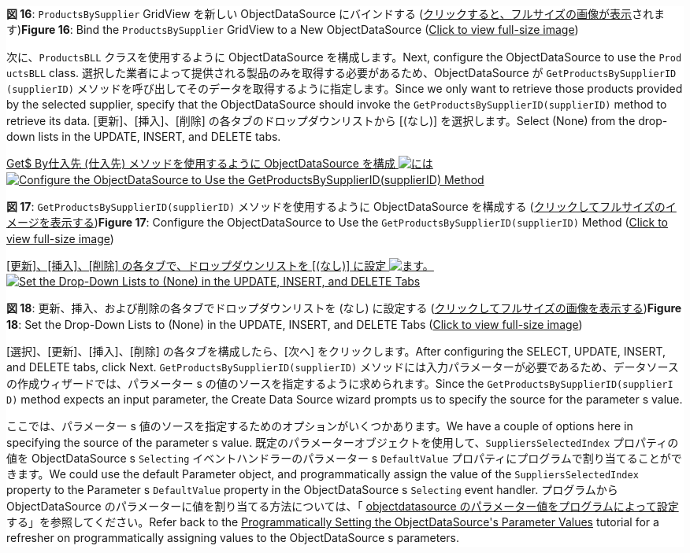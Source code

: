 <span data-ttu-id="ecffd-308">**図 16**: `ProductsBySupplier` GridView を新しい ObjectDataSource にバインドする ([クリックすると、フルサイズの画像が表示](adding-a-gridview-column-of-radio-buttons-cs/_static/image28.png)されます)</span><span class="sxs-lookup"><span data-stu-id="ecffd-308">**Figure 16**: Bind the `ProductsBySupplier` GridView to a New ObjectDataSource ([Click to view full-size image](adding-a-gridview-column-of-radio-buttons-cs/_static/image28.png))</span></span>

<span data-ttu-id="ecffd-309">次に、`ProductsBLL` クラスを使用するように ObjectDataSource を構成します。</span><span class="sxs-lookup"><span data-stu-id="ecffd-309">Next, configure the ObjectDataSource to use the `ProductsBLL` class.</span></span> <span data-ttu-id="ecffd-310">選択した業者によって提供される製品のみを取得する必要があるため、ObjectDataSource が `GetProductsBySupplierID(supplierID)` メソッドを呼び出してそのデータを取得するように指定します。</span><span class="sxs-lookup"><span data-stu-id="ecffd-310">Since we only want to retrieve those products provided by the selected supplier, specify that the ObjectDataSource should invoke the `GetProductsBySupplierID(supplierID)` method to retrieve its data.</span></span> <span data-ttu-id="ecffd-311">[更新]、[挿入]、[削除] の各タブのドロップダウンリストから [(なし)] を選択します。</span><span class="sxs-lookup"><span data-stu-id="ecffd-311">Select (None) from the drop-down lists in the UPDATE, INSERT, and DELETE tabs.</span></span>

<span data-ttu-id="ecffd-312">[Get$ By仕入先 (仕入先) メソッドを使用するように ObjectDataSource を構成 ![には](adding-a-gridview-column-of-radio-buttons-cs/_static/image17.gif)](adding-a-gridview-column-of-radio-buttons-cs/_static/image29.png)</span><span class="sxs-lookup"><span data-stu-id="ecffd-312">[![Configure the ObjectDataSource to Use the GetProductsBySupplierID(supplierID) Method](adding-a-gridview-column-of-radio-buttons-cs/_static/image17.gif)](adding-a-gridview-column-of-radio-buttons-cs/_static/image29.png)</span></span>

<span data-ttu-id="ecffd-313">**図 17**: `GetProductsBySupplierID(supplierID)` メソッドを使用するように ObjectDataSource を構成する ([クリックしてフルサイズのイメージを表示する](adding-a-gridview-column-of-radio-buttons-cs/_static/image30.png))</span><span class="sxs-lookup"><span data-stu-id="ecffd-313">**Figure 17**: Configure the ObjectDataSource to Use the `GetProductsBySupplierID(supplierID)` Method ([Click to view full-size image](adding-a-gridview-column-of-radio-buttons-cs/_static/image30.png))</span></span>

<span data-ttu-id="ecffd-314">[[更新]、[挿入]、[削除] の各タブで、ドロップダウンリストを [(なし)] に設定 ![ます。](adding-a-gridview-column-of-radio-buttons-cs/_static/image18.gif)](adding-a-gridview-column-of-radio-buttons-cs/_static/image31.png)</span><span class="sxs-lookup"><span data-stu-id="ecffd-314">[![Set the Drop-Down Lists to (None) in the UPDATE, INSERT, and DELETE Tabs](adding-a-gridview-column-of-radio-buttons-cs/_static/image18.gif)](adding-a-gridview-column-of-radio-buttons-cs/_static/image31.png)</span></span>

<span data-ttu-id="ecffd-315">**図 18**: 更新、挿入、および削除の各タブでドロップダウンリストを (なし) に設定する ([クリックしてフルサイズの画像を表示する](adding-a-gridview-column-of-radio-buttons-cs/_static/image32.png))</span><span class="sxs-lookup"><span data-stu-id="ecffd-315">**Figure 18**: Set the Drop-Down Lists to (None) in the UPDATE, INSERT, and DELETE Tabs ([Click to view full-size image](adding-a-gridview-column-of-radio-buttons-cs/_static/image32.png))</span></span>

<span data-ttu-id="ecffd-316">[選択]、[更新]、[挿入]、[削除] の各タブを構成したら、[次へ] をクリックします。</span><span class="sxs-lookup"><span data-stu-id="ecffd-316">After configuring the SELECT, UPDATE, INSERT, and DELETE tabs, click Next.</span></span> <span data-ttu-id="ecffd-317">`GetProductsBySupplierID(supplierID)` メソッドには入力パラメーターが必要であるため、データソースの作成ウィザードでは、パラメーター s の値のソースを指定するように求められます。</span><span class="sxs-lookup"><span data-stu-id="ecffd-317">Since the `GetProductsBySupplierID(supplierID)` method expects an input parameter, the Create Data Source wizard prompts us to specify the source for the parameter s value.</span></span>

<span data-ttu-id="ecffd-318">ここでは、パラメーター s 値のソースを指定するためのオプションがいくつかあります。</span><span class="sxs-lookup"><span data-stu-id="ecffd-318">We have a couple of options here in specifying the source of the parameter s value.</span></span> <span data-ttu-id="ecffd-319">既定のパラメーターオブジェクトを使用して、`SuppliersSelectedIndex` プロパティの値を ObjectDataSource s `Selecting` イベントハンドラーのパラメーター s `DefaultValue` プロパティにプログラムで割り当てることができます。</span><span class="sxs-lookup"><span data-stu-id="ecffd-319">We could use the default Parameter object, and programmatically assign the value of the `SuppliersSelectedIndex` property to the Parameter s `DefaultValue` property in the ObjectDataSource s `Selecting` event handler.</span></span> <span data-ttu-id="ecffd-320">プログラムから ObjectDataSource のパラメーターに値を割り当てる方法については、「 [objectdatasource のパラメーター値をプログラムによって設定](../basic-reporting/programmatically-setting-the-objectdatasource-s-parameter-values-cs.md)する」を参照してください。</span><span class="sxs-lookup"><span data-stu-id="ecffd-320">Refer back to the [Programmatically Setting the ObjectDataSource's Parameter Values](../basic-reporting/programmatically-setting-the-objectdatasource-s-parameter-values-cs.md) tutorial for a refresher on programmatically assigning values to the ObjectDataSource s parameters.</span></span>
